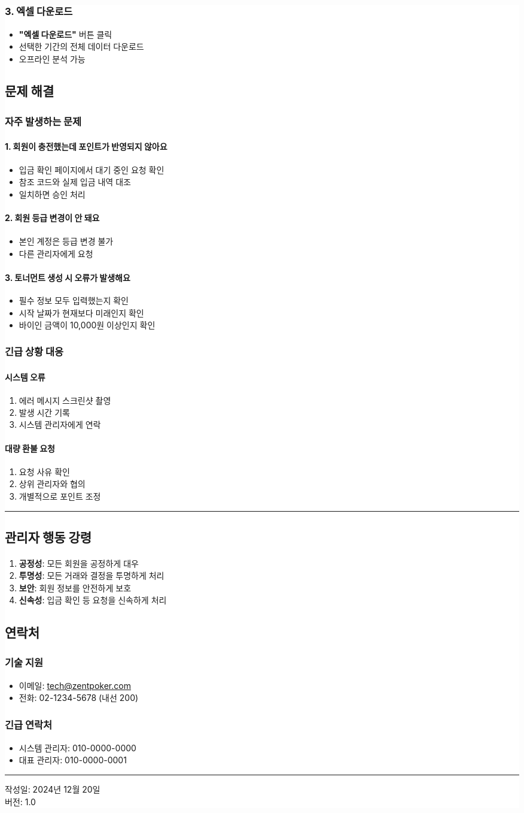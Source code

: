 ### 3. 엑셀 다운로드
- **"엑셀 다운로드"** 버튼 클릭
- 선택한 기간의 전체 데이터 다운로드
- 오프라인 분석 가능

## 문제 해결

### 자주 발생하는 문제

#### 1. 회원이 충전했는데 포인트가 반영되지 않아요
- 입금 확인 페이지에서 대기 중인 요청 확인
- 참조 코드와 실제 입금 내역 대조
- 일치하면 승인 처리

#### 2. 회원 등급 변경이 안 돼요
- 본인 계정은 등급 변경 불가
- 다른 관리자에게 요청

#### 3. 토너먼트 생성 시 오류가 발생해요
- 필수 정보 모두 입력했는지 확인
- 시작 날짜가 현재보다 미래인지 확인
- 바이인 금액이 10,000원 이상인지 확인

### 긴급 상황 대응

#### 시스템 오류
1. 에러 메시지 스크린샷 촬영
2. 발생 시간 기록
3. 시스템 관리자에게 연락

#### 대량 환불 요청
1. 요청 사유 확인
2. 상위 관리자와 협의
3. 개별적으로 포인트 조정

---

## 관리자 행동 강령

1. **공정성**: 모든 회원을 공정하게 대우
2. **투명성**: 모든 거래와 결정을 투명하게 처리
3. **보안**: 회원 정보를 안전하게 보호
4. **신속성**: 입금 확인 등 요청을 신속하게 처리

## 연락처

### 기술 지원
- 이메일: tech@zentpoker.com
- 전화: 02-1234-5678 (내선 200)

### 긴급 연락처
- 시스템 관리자: 010-0000-0000
- 대표 관리자: 010-0000-0001

---

작성일: 2024년 12월 20일  
버전: 1.0
